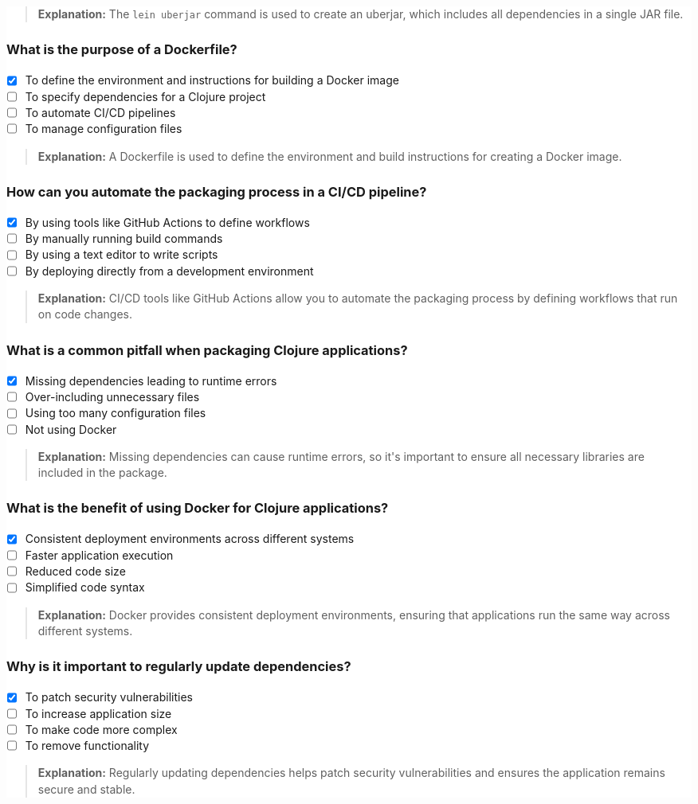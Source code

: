 > **Explanation:** The `lein uberjar` command is used to create an uberjar, which includes all dependencies in a single JAR file.

### What is the purpose of a Dockerfile?

- [x] To define the environment and instructions for building a Docker image
- [ ] To specify dependencies for a Clojure project
- [ ] To automate CI/CD pipelines
- [ ] To manage configuration files

> **Explanation:** A Dockerfile is used to define the environment and build instructions for creating a Docker image.

### How can you automate the packaging process in a CI/CD pipeline?

- [x] By using tools like GitHub Actions to define workflows
- [ ] By manually running build commands
- [ ] By using a text editor to write scripts
- [ ] By deploying directly from a development environment

> **Explanation:** CI/CD tools like GitHub Actions allow you to automate the packaging process by defining workflows that run on code changes.

### What is a common pitfall when packaging Clojure applications?

- [x] Missing dependencies leading to runtime errors
- [ ] Over-including unnecessary files
- [ ] Using too many configuration files
- [ ] Not using Docker

> **Explanation:** Missing dependencies can cause runtime errors, so it's important to ensure all necessary libraries are included in the package.

### What is the benefit of using Docker for Clojure applications?

- [x] Consistent deployment environments across different systems
- [ ] Faster application execution
- [ ] Reduced code size
- [ ] Simplified code syntax

> **Explanation:** Docker provides consistent deployment environments, ensuring that applications run the same way across different systems.

### Why is it important to regularly update dependencies?

- [x] To patch security vulnerabilities
- [ ] To increase application size
- [ ] To make code more complex
- [ ] To remove functionality

> **Explanation:** Regularly updating dependencies helps patch security vulnerabilities and ensures the application remains secure and stable.
